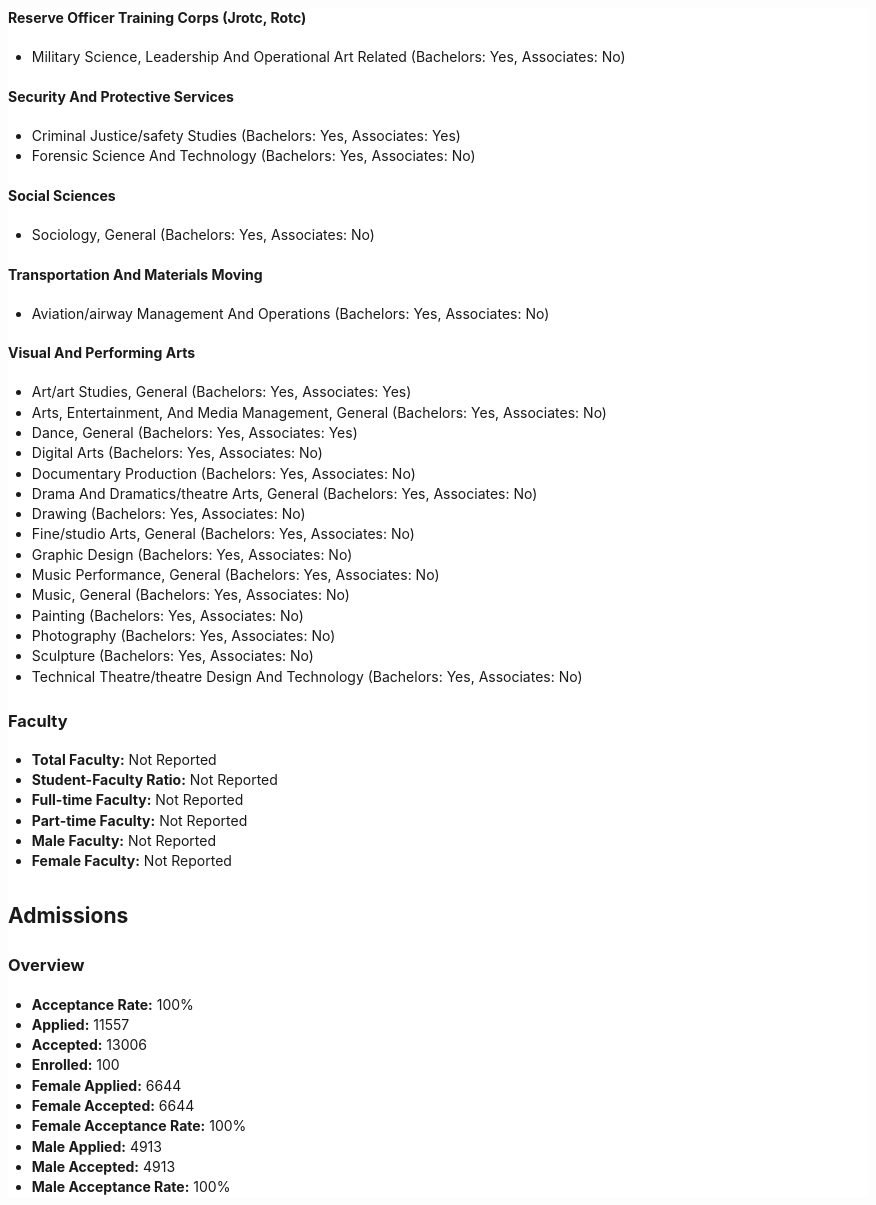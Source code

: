 #### Reserve Officer Training Corps (Jrotc, Rotc)

- Military Science, Leadership And Operational Art Related (Bachelors: Yes, Associates: No)

#### Security And Protective Services

- Criminal Justice/safety Studies (Bachelors: Yes, Associates: Yes)
- Forensic Science And Technology (Bachelors: Yes, Associates: No)

#### Social Sciences

- Sociology, General (Bachelors: Yes, Associates: No)

#### Transportation And Materials Moving

- Aviation/airway Management And Operations (Bachelors: Yes, Associates: No)

#### Visual And Performing Arts

- Art/art Studies, General (Bachelors: Yes, Associates: Yes)
- Arts, Entertainment, And Media Management, General (Bachelors: Yes, Associates: No)
- Dance, General (Bachelors: Yes, Associates: Yes)
- Digital Arts (Bachelors: Yes, Associates: No)
- Documentary Production (Bachelors: Yes, Associates: No)
- Drama And Dramatics/theatre Arts, General (Bachelors: Yes, Associates: No)
- Drawing (Bachelors: Yes, Associates: No)
- Fine/studio Arts, General (Bachelors: Yes, Associates: No)
- Graphic Design (Bachelors: Yes, Associates: No)
- Music Performance, General (Bachelors: Yes, Associates: No)
- Music, General (Bachelors: Yes, Associates: No)
- Painting (Bachelors: Yes, Associates: No)
- Photography (Bachelors: Yes, Associates: No)
- Sculpture (Bachelors: Yes, Associates: No)
- Technical Theatre/theatre Design And Technology (Bachelors: Yes, Associates: No)

### Faculty

- **Total Faculty:** Not Reported
- **Student-Faculty Ratio:** Not Reported
- **Full-time Faculty:** Not Reported
- **Part-time Faculty:** Not Reported
- **Male Faculty:** Not Reported
- **Female Faculty:** Not Reported

## Admissions

### Overview

- **Acceptance Rate:** 100%
- **Applied:** 11557
- **Accepted:** 13006
- **Enrolled:** 100
- **Female Applied:** 6644
- **Female Accepted:** 6644
- **Female Acceptance Rate:** 100%
- **Male Applied:** 4913
- **Male Accepted:** 4913
- **Male Acceptance Rate:** 100%
